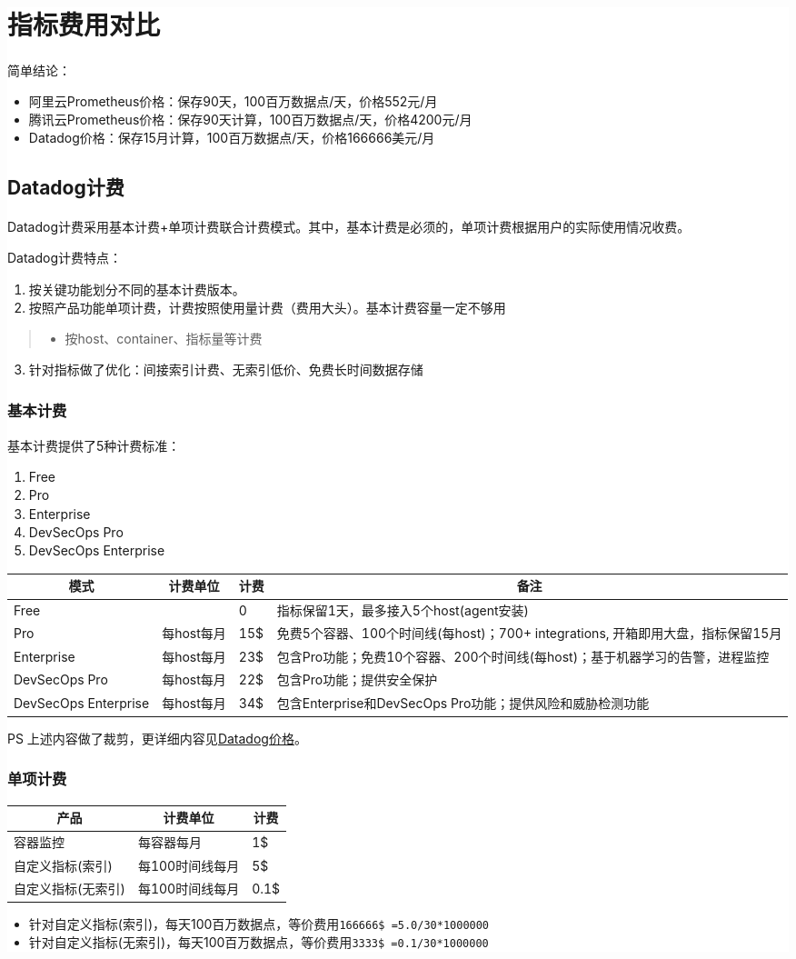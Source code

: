 # 指标费用对比
简单结论：
* 阿里云Prometheus价格：保存90天，100百万数据点/天，价格552元/月
* 腾讯云Prometheus价格：保存90天计算，100百万数据点/天，价格4200元/月  
* Datadog价格：保存15月计算，100百万数据点/天，价格166666美元/月  


## Datadog计费
Datadog计费采用基本计费+单项计费联合计费模式。其中，基本计费是必须的，单项计费根据用户的实际使用情况收费。

Datadog计费特点：
1. 按关键功能划分不同的基本计费版本。
2. 按照产品功能单项计费，计费按照使用量计费（费用大头）。基本计费容量一定不够用
> * 按host、container、指标量等计费

3. 针对指标做了优化：间接索引计费、无索引低价、免费长时间数据存储

### 基本计费
基本计费提供了5种计费标准：
1. Free
2. Pro
3. Enterprise
4. DevSecOps Pro
5. DevSecOps Enterprise

| 模式 | 计费单位 | 计费 | 备注 |
| --- | --- | --- | --- |
| Free | | 0 | 指标保留1天，最多接入5个host(agent安装) |
| Pro | 每host每月 | 15$ | 免费5个容器、100个时间线(每host)；700+ integrations, 开箱即用大盘，指标保留15月 |
| Enterprise | 每host每月 | 23$ | 包含Pro功能；免费10个容器、200个时间线(每host)；基于机器学习的告警，进程监控 |
| DevSecOps Pro | 每host每月 | 22$ | 包含Pro功能；提供安全保护 |
| DevSecOps Enterprise | 每host每月 | 34$ | 包含Enterprise和DevSecOps Pro功能；提供风险和威胁检测功能 |

PS 上述内容做了裁剪，更详细内容见[Datadog价格](https://www.datadoghq.com/pricing/)。

### 单项计费

| 产品 | 计费单位 | 计费 |
| --- | --- | --- |
| 容器监控 | 每容器每月 | 1$ |
| 自定义指标(索引) | 每100时间线每月 | 5$ |
| 自定义指标(无索引) | 每100时间线每月 | 0.1$ |

* 针对自定义指标(索引)，每天100百万数据点，等价费用`166666$ =5.0/30*1000000` 
* 针对自定义指标(无索引)，每天100百万数据点，等价费用`3333$ =0.1/30*1000000` 
